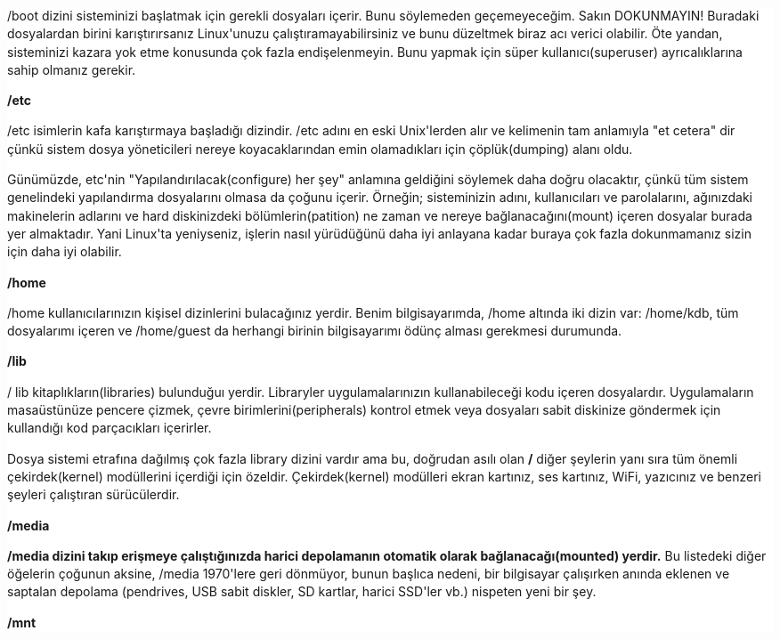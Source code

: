 /boot dizini sisteminizi başlatmak için gerekli dosyaları içerir. Bunu
söylemeden geçemeyeceğim. Sakın DOKUNMAYIN! Buradaki dosyalardan birini
karıştırırsanız Linux'unuzu çalıştıramayabilirsiniz ve bunu düzeltmek biraz acı
verici olabilir. Öte yandan, sisteminizi kazara yok etme konusunda çok fazla
endişelenmeyin. Bunu yapmak için süper kullanıcı(superuser) ayrıcalıklarına
sahip olmanız gerekir.
</p>
<p>
<strong>/etc</strong>
</p>
<p>
/etc isimlerin kafa karıştırmaya başladığı dizindir. /etc adını en eski
Unix'lerden alır ve kelimenin tam anlamıyla "et cetera" dir çünkü sistem dosya
yöneticileri nereye koyacaklarından emin olamadıkları için çöplük(dumping) alanı
oldu.
</p>
<p>
Günümüzde, etc'nin "Yapılandırılacak(configure) her şey" anlamına geldiğini
söylemek daha doğru olacaktır, çünkü tüm sistem genelindeki yapılandırma
dosyalarını olmasa da çoğunu içerir. Örneğin; sisteminizin adını, kullanıcıları
ve parolalarını, ağınızdaki makinelerin adlarını ve hard diskinizdeki
bölümlerin(patition) ne zaman ve nereye bağlanacağını(mount) içeren dosyalar
burada yer almaktadır. Yani Linux'ta yeniyseniz, işlerin nasıl yürüdüğünü daha
iyi anlayana kadar buraya çok fazla dokunmamanız sizin için daha iyi olabilir.
</p>
<p>
<strong>/home</strong>
</p>
<p>
/home kullanıcılarınızın kişisel dizinlerini bulacağınız yerdir. Benim
bilgisayarımda, /home altında iki dizin var: /home/kdb, tüm dosyalarımı içeren
ve /home/guest da herhangi birinin bilgisayarımı ödünç alması gerekmesi
durumunda.
</p>
<p>
<strong>/lib</strong>
</p>
<p>
/ lib kitaplıkların(libraries) bulunduğuı yerdir. Libraryler uygulamalarınızın
kullanabileceği kodu içeren dosyalardır. Uygulamaların masaüstünüze pencere
çizmek, çevre birimlerini(peripherals) kontrol etmek veya dosyaları sabit
diskinize göndermek için kullandığı kod parçacıkları içerirler.
</p>
<p>
Dosya sistemi etrafına dağılmış çok fazla library dizini vardır ama bu, doğrudan
asılı olan <strong>/</strong> diğer şeylerin yanı sıra tüm önemli
çekirdek(kernel) modüllerini içerdiği için özeldir. Çekirdek(kernel) modülleri
ekran kartınız, ses kartınız, WiFi, yazıcınız ve benzeri şeyleri çalıştıran
sürücülerdir.
</p>
<p>
<strong>/media </strong>
</p>
<p>
<strong>/media dizini takıp erişmeye çalıştığınızda harici depolamanın
otomatik olarak bağlanacağı(mounted) yerdir.</strong> Bu listedeki diğer
öğelerin çoğunun aksine, /media 1970'lere geri dönmüyor, bunun başlıca nedeni,
bir bilgisayar çalışırken anında eklenen ve saptalan depolama (pendrives, USB
sabit diskler, SD kartlar, harici SSD'ler vb.) nispeten yeni bir şey.
</p>
<p>
<strong>/mnt</strong>
</p>
<p>